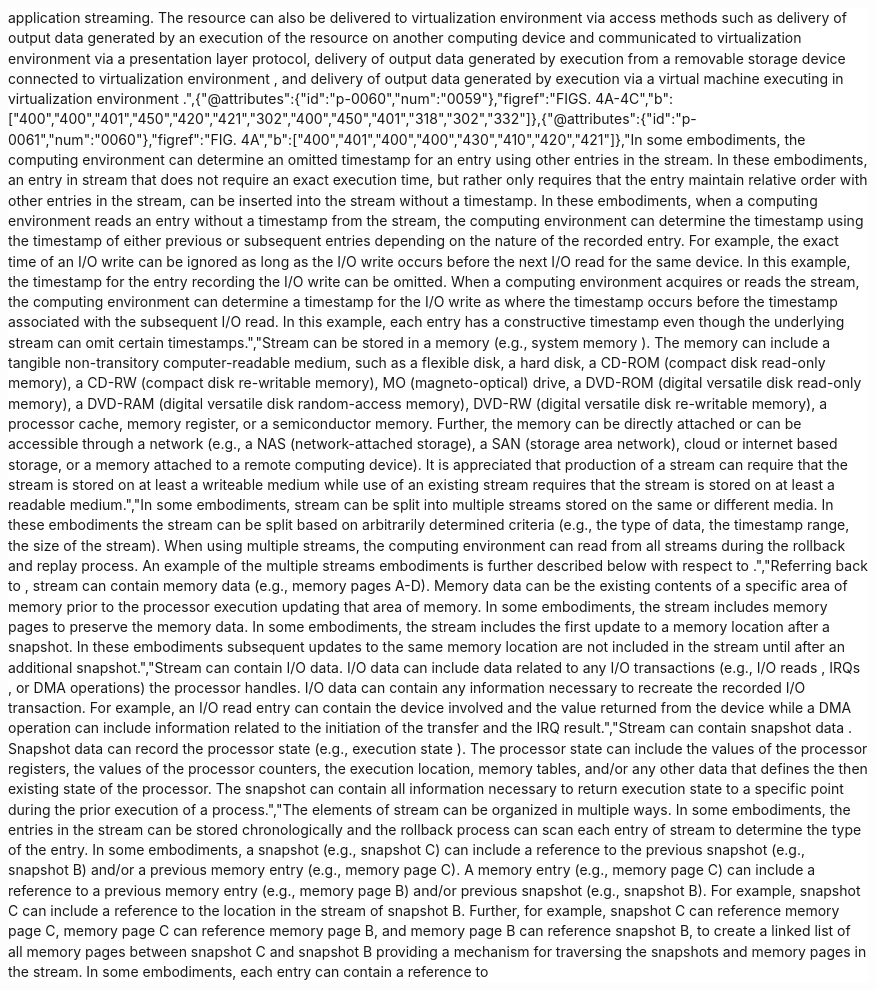 application streaming. The resource can also be delivered to virtualization environment  via access methods such as delivery of output data generated by an execution of the resource on another computing device and communicated to virtualization environment  via a presentation layer protocol, delivery of output data generated by execution from a removable storage device connected to virtualization environment , and delivery of output data generated by execution via a virtual machine executing in virtualization environment .",{"@attributes":{"id":"p-0060","num":"0059"},"figref":"FIGS. 4A-4C","b":["400","400","401","450","420","421","302","400","450","401","318","302","332"]},{"@attributes":{"id":"p-0061","num":"0060"},"figref":"FIG. 4A","b":["400","401","400","400","430","410","420","421"]},"In some embodiments, the computing environment can determine an omitted timestamp for an entry using other entries in the stream. In these embodiments, an entry in stream  that does not require an exact execution time, but rather only requires that the entry maintain relative order with other entries in the stream, can be inserted into the stream without a timestamp. In these embodiments, when a computing environment reads an entry without a timestamp from the stream, the computing environment can determine the timestamp using the timestamp of either previous or subsequent entries depending on the nature of the recorded entry. For example, the exact time of an I\/O write can be ignored as long as the I\/O write occurs before the next I\/O read for the same device. In this example, the timestamp for the entry recording the I\/O write can be omitted. When a computing environment acquires or reads the stream, the computing environment can determine a timestamp for the I\/O write as where the timestamp occurs before the timestamp associated with the subsequent I\/O read. In this example, each entry has a constructive timestamp even though the underlying stream can omit certain timestamps.","Stream  can be stored in a memory (e.g., system memory ). The memory can include a tangible non-transitory computer-readable medium, such as a flexible disk, a hard disk, a CD-ROM (compact disk read-only memory), a CD-RW (compact disk re-writable memory), MO (magneto-optical) drive, a DVD-ROM (digital versatile disk read-only memory), a DVD-RAM (digital versatile disk random-access memory), DVD-RW (digital versatile disk re-writable memory), a processor cache, memory register, or a semiconductor memory. Further, the memory can be directly attached or can be accessible through a network (e.g., a NAS (network-attached storage), a SAN (storage area network), cloud or internet based storage, or a memory attached to a remote computing device). It is appreciated that production of a stream can require that the stream is stored on at least a writeable medium while use of an existing stream requires that the stream is stored on at least a readable medium.","In some embodiments, stream  can be split into multiple streams stored on the same or different media. In these embodiments the stream can be split based on arbitrarily determined criteria (e.g., the type of data, the timestamp range, the size of the stream). When using multiple streams, the computing environment can read from all streams during the rollback and replay process. An example of the multiple streams embodiments is further described below with respect to .","Referring back to , stream  can contain memory data (e.g., memory pages A-D). Memory data can be the existing contents of a specific area of memory prior to the processor execution updating that area of memory. In some embodiments, the stream includes memory pages  to preserve the memory data. In some embodiments, the stream includes the first update to a memory location after a snapshot. In these embodiments subsequent updates to the same memory location are not included in the stream until after an additional snapshot.","Stream  can contain I\/O data. I\/O data can include data related to any I\/O transactions (e.g., I\/O reads , IRQs , or DMA operations) the processor handles. I\/O data can contain any information necessary to recreate the recorded I\/O transaction. For example, an I\/O read  entry can contain the device involved and the value returned from the device while a DMA operation can include information related to the initiation of the transfer and the IRQ result.","Stream  can contain snapshot data . Snapshot data can record the processor state (e.g., execution state ). The processor state can include the values of the processor registers, the values of the processor counters, the execution location, memory tables, and\/or any other data that defines the then existing state of the processor. The snapshot can contain all information necessary to return execution state  to a specific point during the prior execution of a process.","The elements of stream  can be organized in multiple ways. In some embodiments, the entries in the stream can be stored chronologically and the rollback process can scan each entry of stream  to determine the type of the entry. In some embodiments, a snapshot (e.g., snapshot C) can include a reference to the previous snapshot (e.g., snapshot B) and\/or a previous memory entry (e.g., memory page C). A memory entry (e.g., memory page C) can include a reference to a previous memory entry (e.g., memory page B) and\/or previous snapshot (e.g., snapshot B). For example, snapshot C can include a reference to the location in the stream of snapshot B. Further, for example, snapshot C can reference memory page C, memory page C can reference memory page B, and memory page B can reference snapshot B, to create a linked list of all memory pages between snapshot C and snapshot B providing a mechanism for traversing the snapshots  and memory pages  in the stream. In some embodiments, each entry can contain a reference to